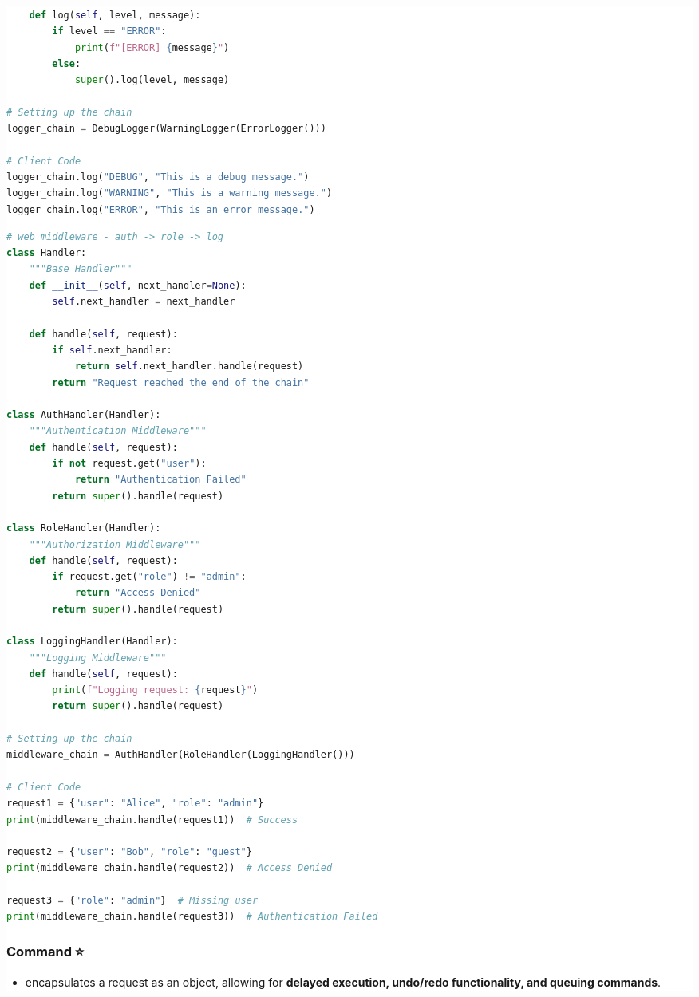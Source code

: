 ```python
    def log(self, level, message):
        if level == "ERROR":
            print(f"[ERROR] {message}")
        else:
            super().log(level, message)

# Setting up the chain
logger_chain = DebugLogger(WarningLogger(ErrorLogger()))

# Client Code
logger_chain.log("DEBUG", "This is a debug message.")
logger_chain.log("WARNING", "This is a warning message.")
logger_chain.log("ERROR", "This is an error message.")
```

```python
# web middleware - auth -> role -> log
class Handler:
    """Base Handler"""
    def __init__(self, next_handler=None):
        self.next_handler = next_handler

    def handle(self, request):
        if self.next_handler:
            return self.next_handler.handle(request)
        return "Request reached the end of the chain"

class AuthHandler(Handler):
    """Authentication Middleware"""
    def handle(self, request):
        if not request.get("user"):
            return "Authentication Failed"
        return super().handle(request)

class RoleHandler(Handler):
    """Authorization Middleware"""
    def handle(self, request):
        if request.get("role") != "admin":
            return "Access Denied"
        return super().handle(request)

class LoggingHandler(Handler):
    """Logging Middleware"""
    def handle(self, request):
        print(f"Logging request: {request}")
        return super().handle(request)

# Setting up the chain
middleware_chain = AuthHandler(RoleHandler(LoggingHandler()))

# Client Code
request1 = {"user": "Alice", "role": "admin"}
print(middleware_chain.handle(request1))  # Success

request2 = {"user": "Bob", "role": "guest"}
print(middleware_chain.handle(request2))  # Access Denied

request3 = {"role": "admin"}  # Missing user
print(middleware_chain.handle(request3))  # Authentication Failed
```
### Command ⭐
* encapsulates a request as an object, allowing for **delayed execution, undo/redo functionality, and queuing commands**.